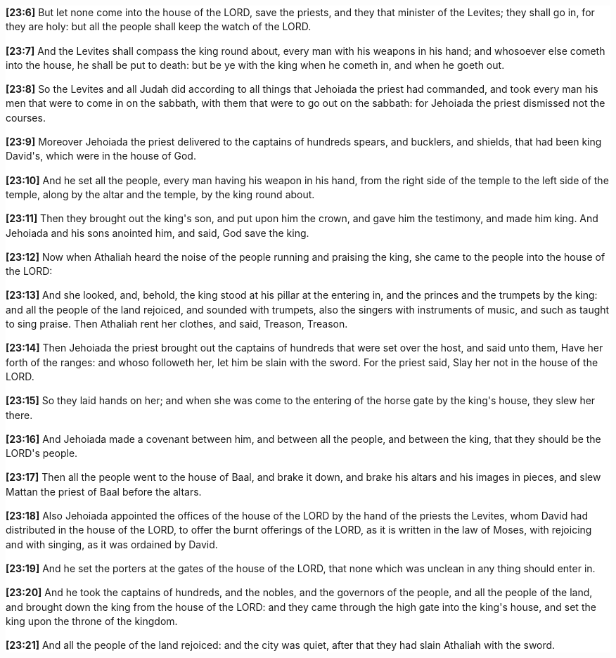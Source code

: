 **[23:6]** But let none come into the house of the LORD, save the priests, and they that minister of the Levites; they shall go in, for they are holy: but all the people shall keep the watch of the LORD.

**[23:7]** And the Levites shall compass the king round about, every man with his weapons in his hand; and whosoever else cometh into the house, he shall be put to death: but be ye with the king when he cometh in, and when he goeth out.

**[23:8]** So the Levites and all Judah did according to all things that Jehoiada the priest had commanded, and took every man his men that were to come in on the sabbath, with them that were to go out on the sabbath: for Jehoiada the priest dismissed not the courses.

**[23:9]** Moreover Jehoiada the priest delivered to the captains of hundreds spears, and bucklers, and shields, that had been king David's, which were in the house of God.

**[23:10]** And he set all the people, every man having his weapon in his hand, from the right side of the temple to the left side of the temple, along by the altar and the temple, by the king round about.

**[23:11]** Then they brought out the king's son, and put upon him the crown, and gave him the testimony, and made him king. And Jehoiada and his sons anointed him, and said, God save the king.

**[23:12]** Now when Athaliah heard the noise of the people running and praising the king, she came to the people into the house of the LORD:

**[23:13]** And she looked, and, behold, the king stood at his pillar at the entering in, and the princes and the trumpets by the king: and all the people of the land rejoiced, and sounded with trumpets, also the singers with instruments of music, and such as taught to sing praise. Then Athaliah rent her clothes, and said, Treason, Treason.

**[23:14]** Then Jehoiada the priest brought out the captains of hundreds that were set over the host, and said unto them, Have her forth of the ranges: and whoso followeth her, let him be slain with the sword. For the priest said, Slay her not in the house of the LORD.

**[23:15]** So they laid hands on her; and when she was come to the entering of the horse gate by the king's house, they slew her there.

**[23:16]** And Jehoiada made a covenant between him, and between all the people, and between the king, that they should be the LORD's people.

**[23:17]** Then all the people went to the house of Baal, and brake it down, and brake his altars and his images in pieces, and slew Mattan the priest of Baal before the altars.

**[23:18]** Also Jehoiada appointed the offices of the house of the LORD by the hand of the priests the Levites, whom David had distributed in the house of the LORD, to offer the burnt offerings of the LORD, as it is written in the law of Moses, with rejoicing and with singing, as it was ordained by David.

**[23:19]** And he set the porters at the gates of the house of the LORD, that none which was unclean in any thing should enter in.

**[23:20]** And he took the captains of hundreds, and the nobles, and the governors of the people, and all the people of the land, and brought down the king from the house of the LORD: and they came through the high gate into the king's house, and set the king upon the throne of the kingdom.

**[23:21]** And all the people of the land rejoiced: and the city was quiet, after that they had slain Athaliah with the sword.
